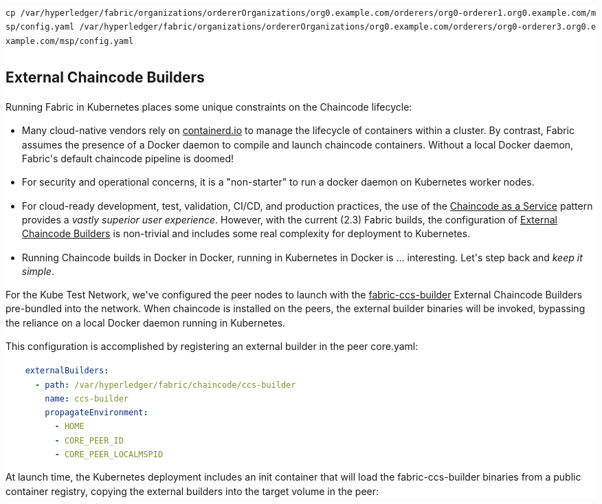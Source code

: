 ```shell
cp /var/hyperledger/fabric/organizations/ordererOrganizations/org0.example.com/orderers/org0-orderer1.org0.example.com/msp/config.yaml /var/hyperledger/fabric/organizations/ordererOrganizations/org0.example.com/orderers/org0-orderer3.org0.example.com/msp/config.yaml
```


## External Chaincode Builders 

Running Fabric in Kubernetes places some unique constraints on the Chaincode lifecycle: 

- Many cloud-native vendors rely on [containerd.io](https://containerd.io) to manage the lifecycle of containers 
  within a cluster.  By contrast, Fabric assumes the presence of a Docker daemon to compile and launch chaincode 
  containers.  Without a local Docker daemon, Fabric's default chaincode pipeline is doomed! 
  

- For security and operational concerns, it is a "non-starter" to run a docker daemon on Kubernetes worker nodes.


- For cloud-ready development, test, validation, CI/CD, and production practices, the use of the 
  [Chaincode as a Service](https://hyperledger-fabric.readthedocs.io/en/latest/cc_service.html) pattern provides a 
  _vastly superior user experience_.  However, with the current (2.3) Fabric builds, the configuration of [External 
  Chaincode Builders](https://hyperledger-fabric.readthedocs.io/en/latest/cc_launcher.html) is non-trivial and 
  includes some real complexity for deployment to Kubernetes.
  

- Running Chaincode builds in Docker in Docker, running in Kubernetes in Docker is ... interesting.  Let's 
  step back and _keep it simple_. 


  
For the Kube Test Network, we've configured the peer nodes to launch with the [fabric-ccs-builder](https://github.com/hyperledgendary/fabric-ccs-builder) 
External Chaincode Builders pre-bundled into the network.  When chaincode is installed on the peers, the external 
builder binaries will be invoked, bypassing the reliance on a local Docker daemon running in Kubernetes.

This configuration is accomplished by registering an external builder in the peer core.yaml: 

```yaml
    externalBuilders:
      - path: /var/hyperledger/fabric/chaincode/ccs-builder
        name: ccs-builder
        propagateEnvironment:
          - HOME
          - CORE_PEER_ID
          - CORE_PEER_LOCALMSPID
```
  
At launch time, the Kubernetes deployment includes an init container that will load the fabric-ccs-builder binaries 
from a public container registry, copying the external builders into the target volume in the peer: 
